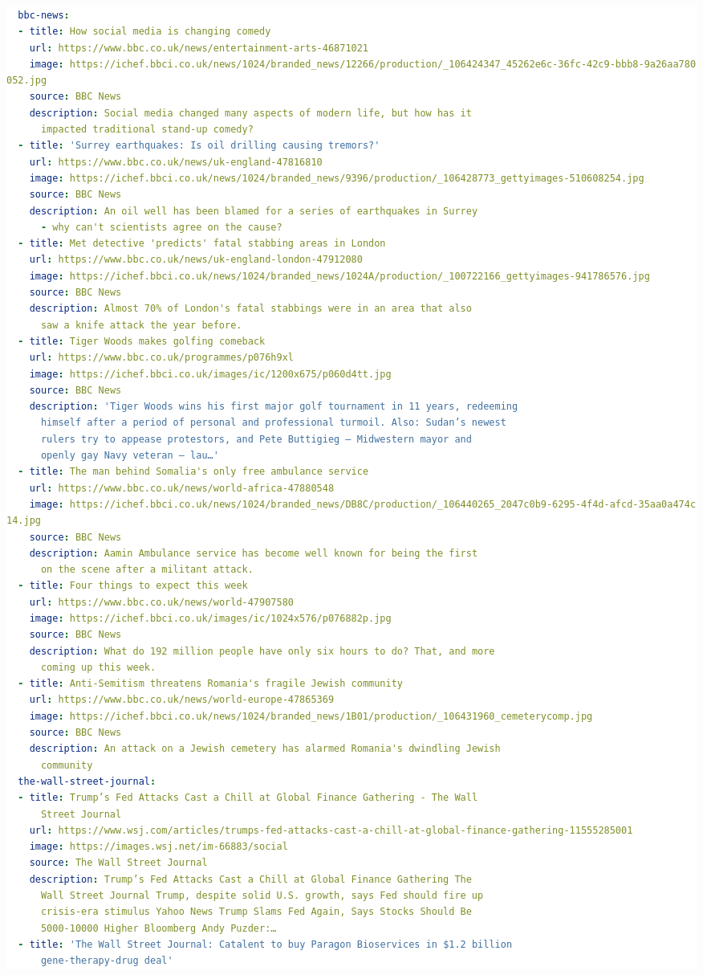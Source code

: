 ```yaml
  bbc-news:
  - title: How social media is changing comedy
    url: https://www.bbc.co.uk/news/entertainment-arts-46871021
    image: https://ichef.bbci.co.uk/news/1024/branded_news/12266/production/_106424347_45262e6c-36fc-42c9-bbb8-9a26aa780052.jpg
    source: BBC News
    description: Social media changed many aspects of modern life, but how has it
      impacted traditional stand-up comedy?
  - title: 'Surrey earthquakes: Is oil drilling causing tremors?'
    url: https://www.bbc.co.uk/news/uk-england-47816810
    image: https://ichef.bbci.co.uk/news/1024/branded_news/9396/production/_106428773_gettyimages-510608254.jpg
    source: BBC News
    description: An oil well has been blamed for a series of earthquakes in Surrey
      - why can't scientists agree on the cause?
  - title: Met detective 'predicts' fatal stabbing areas in London
    url: https://www.bbc.co.uk/news/uk-england-london-47912080
    image: https://ichef.bbci.co.uk/news/1024/branded_news/1024A/production/_100722166_gettyimages-941786576.jpg
    source: BBC News
    description: Almost 70% of London's fatal stabbings were in an area that also
      saw a knife attack the year before.
  - title: Tiger Woods makes golfing comeback
    url: https://www.bbc.co.uk/programmes/p076h9xl
    image: https://ichef.bbci.co.uk/images/ic/1200x675/p060d4tt.jpg
    source: BBC News
    description: 'Tiger Woods wins his first major golf tournament in 11 years, redeeming
      himself after a period of personal and professional turmoil. Also: Sudan’s newest
      rulers try to appease protestors, and Pete Buttigieg – Midwestern mayor and
      openly gay Navy veteran – lau…'
  - title: The man behind Somalia's only free ambulance service
    url: https://www.bbc.co.uk/news/world-africa-47880548
    image: https://ichef.bbci.co.uk/news/1024/branded_news/DB8C/production/_106440265_2047c0b9-6295-4f4d-afcd-35aa0a474c14.jpg
    source: BBC News
    description: Aamin Ambulance service has become well known for being the first
      on the scene after a militant attack.
  - title: Four things to expect this week
    url: https://www.bbc.co.uk/news/world-47907580
    image: https://ichef.bbci.co.uk/images/ic/1024x576/p076882p.jpg
    source: BBC News
    description: What do 192 million people have only six hours to do? That, and more
      coming up this week.
  - title: Anti-Semitism threatens Romania's fragile Jewish community
    url: https://www.bbc.co.uk/news/world-europe-47865369
    image: https://ichef.bbci.co.uk/news/1024/branded_news/1B01/production/_106431960_cemeterycomp.jpg
    source: BBC News
    description: An attack on a Jewish cemetery has alarmed Romania's dwindling Jewish
      community
  the-wall-street-journal:
  - title: Trump’s Fed Attacks Cast a Chill at Global Finance Gathering - The Wall
      Street Journal
    url: https://www.wsj.com/articles/trumps-fed-attacks-cast-a-chill-at-global-finance-gathering-11555285001
    image: https://images.wsj.net/im-66883/social
    source: The Wall Street Journal
    description: Trump’s Fed Attacks Cast a Chill at Global Finance Gathering The
      Wall Street Journal Trump, despite solid U.S. growth, says Fed should fire up
      crisis-era stimulus Yahoo News Trump Slams Fed Again, Says Stocks Should Be
      5000-10000 Higher Bloomberg Andy Puzder:…
  - title: 'The Wall Street Journal: Catalent to buy Paragon Bioservices in $1.2 billion
      gene-therapy-drug deal'
```